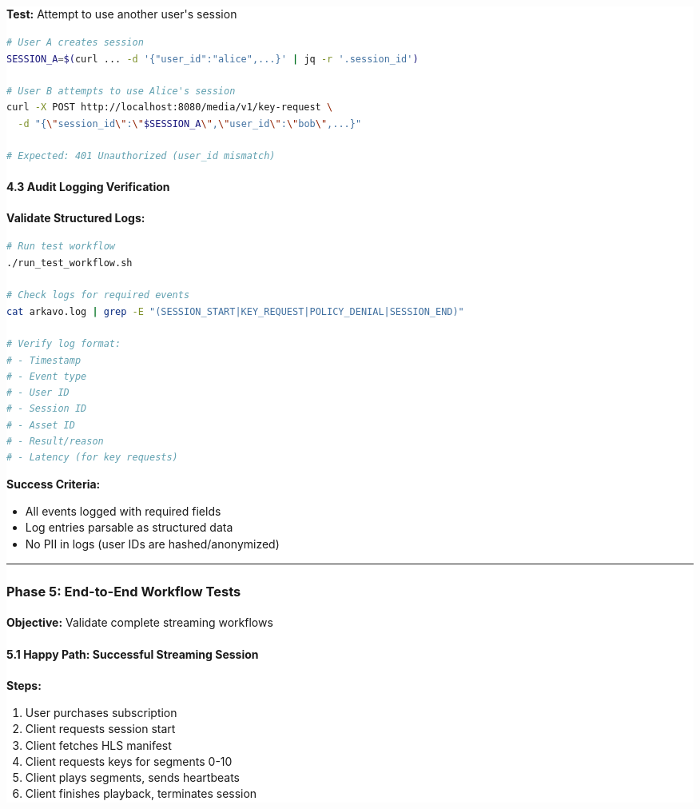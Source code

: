 **Test:** Attempt to use another user's session

```bash
# User A creates session
SESSION_A=$(curl ... -d '{"user_id":"alice",...}' | jq -r '.session_id')

# User B attempts to use Alice's session
curl -X POST http://localhost:8080/media/v1/key-request \
  -d "{\"session_id\":\"$SESSION_A\",\"user_id\":\"bob\",...}"

# Expected: 401 Unauthorized (user_id mismatch)
```

#### 4.3 Audit Logging Verification

**Validate Structured Logs:**

```bash
# Run test workflow
./run_test_workflow.sh

# Check logs for required events
cat arkavo.log | grep -E "(SESSION_START|KEY_REQUEST|POLICY_DENIAL|SESSION_END)"

# Verify log format:
# - Timestamp
# - Event type
# - User ID
# - Session ID
# - Asset ID
# - Result/reason
# - Latency (for key requests)
```

**Success Criteria:**
- All events logged with required fields
- Log entries parsable as structured data
- No PII in logs (user IDs are hashed/anonymized)

---

### Phase 5: End-to-End Workflow Tests

**Objective:** Validate complete streaming workflows

#### 5.1 Happy Path: Successful Streaming Session

**Steps:**

1. User purchases subscription
2. Client requests session start
3. Client fetches HLS manifest
4. Client requests keys for segments 0-10
5. Client plays segments, sends heartbeats
6. Client finishes playback, terminates session
